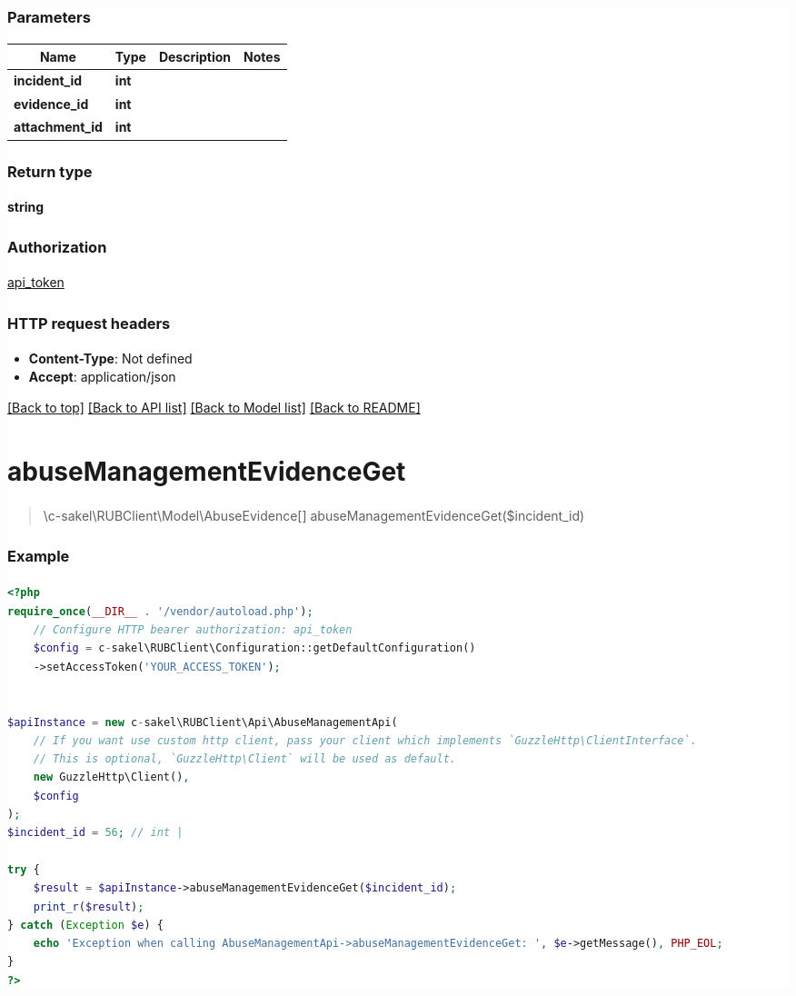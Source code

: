 ### Parameters

Name | Type | Description  | Notes
------------- | ------------- | ------------- | -------------
 **incident_id** | **int**|  |
 **evidence_id** | **int**|  |
 **attachment_id** | **int**|  |

### Return type

**string**

### Authorization

[api_token](../../README.md#api_token)

### HTTP request headers

 - **Content-Type**: Not defined
 - **Accept**: application/json

[[Back to top]](#) [[Back to API list]](../../README.md#documentation-for-api-endpoints) [[Back to Model list]](../../README.md#documentation-for-models) [[Back to README]](../../README.md)

# **abuseManagementEvidenceGet**
> \c-sakel\RUBClient\Model\AbuseEvidence[] abuseManagementEvidenceGet($incident_id)



### Example
```php
<?php
require_once(__DIR__ . '/vendor/autoload.php');
    // Configure HTTP bearer authorization: api_token
    $config = c-sakel\RUBClient\Configuration::getDefaultConfiguration()
    ->setAccessToken('YOUR_ACCESS_TOKEN');


$apiInstance = new c-sakel\RUBClient\Api\AbuseManagementApi(
    // If you want use custom http client, pass your client which implements `GuzzleHttp\ClientInterface`.
    // This is optional, `GuzzleHttp\Client` will be used as default.
    new GuzzleHttp\Client(),
    $config
);
$incident_id = 56; // int | 

try {
    $result = $apiInstance->abuseManagementEvidenceGet($incident_id);
    print_r($result);
} catch (Exception $e) {
    echo 'Exception when calling AbuseManagementApi->abuseManagementEvidenceGet: ', $e->getMessage(), PHP_EOL;
}
?>
```
